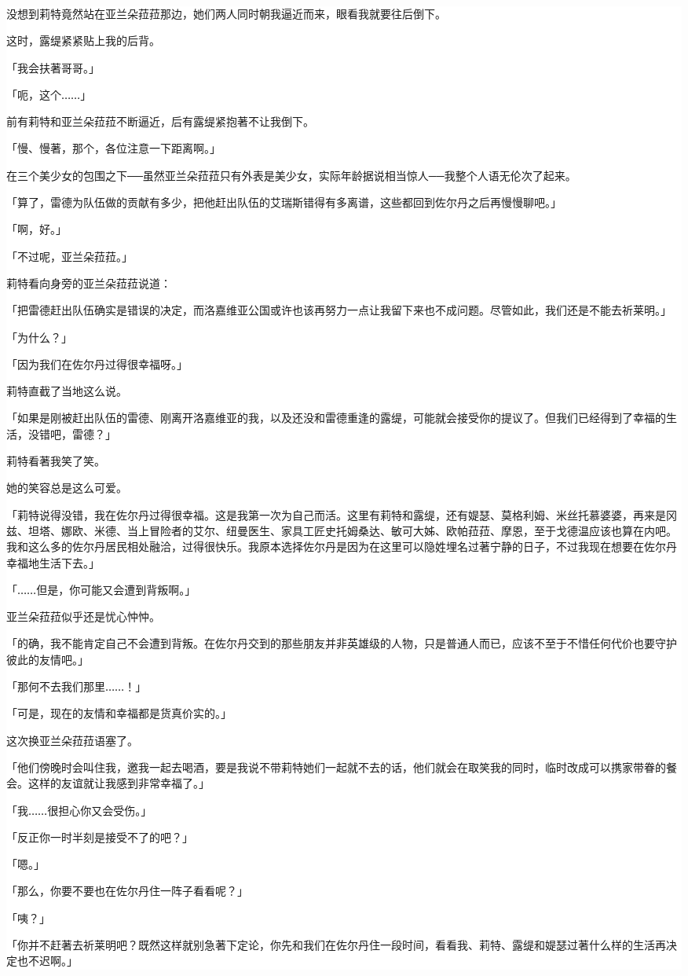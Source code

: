 没想到莉特竟然站在亚兰朵菈菈那边，她们两人同时朝我逼近而来，眼看我就要往后倒下。

这时，露缇紧紧贴上我的后背。

「我会扶著哥哥。」

「呃，这个……」

前有莉特和亚兰朵菈菈不断逼近，后有露缇紧抱著不让我倒下。

「慢、慢著，那个，各位注意一下距离啊。」

在三个美少女的包围之下──虽然亚兰朵菈菈只有外表是美少女，实际年龄据说相当惊人──我整个人语无伦次了起来。

「算了，雷德为队伍做的贡献有多少，把他赶出队伍的艾瑞斯错得有多离谱，这些都回到佐尔丹之后再慢慢聊吧。」

「啊，好。」

「不过呢，亚兰朵菈菈。」

莉特看向身旁的亚兰朵菈菈说道：

「把雷德赶出队伍确实是错误的决定，而洛嘉维亚公国或许也该再努力一点让我留下来也不成问题。尽管如此，我们还是不能去祈莱明。」

「为什么？」

「因为我们在佐尔丹过得很幸福呀。」

莉特直截了当地这么说。

「如果是刚被赶出队伍的雷德、刚离开洛嘉维亚的我，以及还没和雷德重逢的露缇，可能就会接受你的提议了。但我们已经得到了幸福的生活，没错吧，雷德？」

莉特看著我笑了笑。

她的笑容总是这么可爱。

「莉特说得没错，我在佐尔丹过得很幸福。这是我第一次为自己而活。这里有莉特和露缇，还有媞瑟、莫格利姆、米丝托慕婆婆，再来是冈兹、坦塔、娜欧、米德、当上冒险者的艾尔、纽曼医生、家具工匠史托姆桑达、敏可大姊、欧帕菈菈、摩恩，至于戈德温应该也算在内吧。我和这么多的佐尔丹居民相处融洽，过得很快乐。我原本选择佐尔丹是因为在这里可以隐姓埋名过著宁静的日子，不过我现在想要在佐尔丹幸福地生活下去。」

「……但是，你可能又会遭到背叛啊。」

亚兰朵菈菈似乎还是忧心忡忡。

「的确，我不能肯定自己不会遭到背叛。在佐尔丹交到的那些朋友并非英雄级的人物，只是普通人而已，应该不至于不惜任何代价也要守护彼此的友情吧。」

「那何不去我们那里……！」

「可是，现在的友情和幸福都是货真价实的。」

这次换亚兰朵菈菈语塞了。

「他们傍晚时会叫住我，邀我一起去喝酒，要是我说不带莉特她们一起就不去的话，他们就会在取笑我的同时，临时改成可以携家带眷的餐会。这样的友谊就让我感到非常幸福了。」

「我……很担心你又会受伤。」

「反正你一时半刻是接受不了的吧？」

「嗯。」

「那么，你要不要也在佐尔丹住一阵子看看呢？」

「咦？」

「你并不赶著去祈莱明吧？既然这样就别急著下定论，你先和我们在佐尔丹住一段时间，看看我、莉特、露缇和媞瑟过著什么样的生活再决定也不迟啊。」
